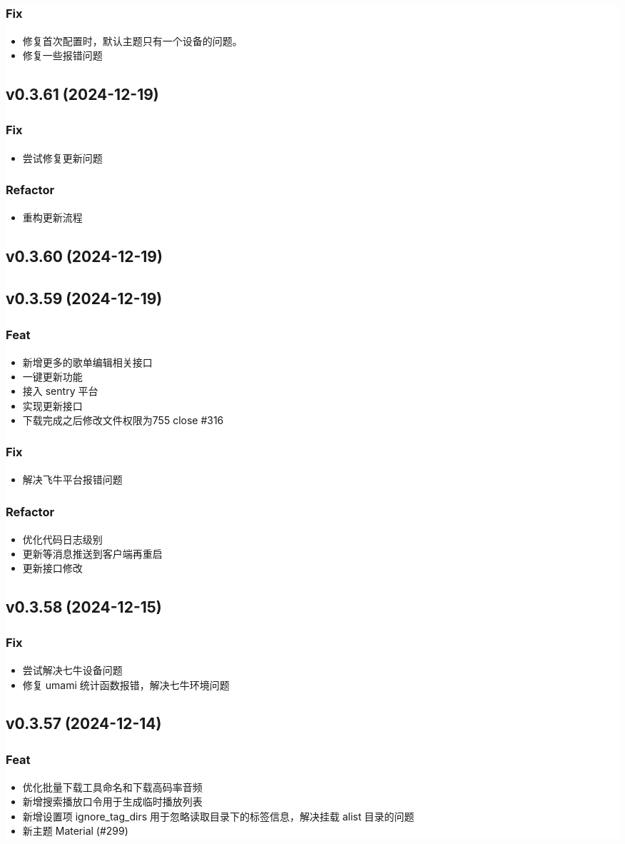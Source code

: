 ### Fix

- 修复首次配置时，默认主题只有一个设备的问题。
- 修复一些报错问题

## v0.3.61 (2024-12-19)

### Fix

- 尝试修复更新问题

### Refactor

- 重构更新流程

## v0.3.60 (2024-12-19)

## v0.3.59 (2024-12-19)

### Feat

- 新增更多的歌单编辑相关接口
- 一键更新功能
- 接入 sentry 平台
- 实现更新接口
- 下载完成之后修改文件权限为755 close #316

### Fix

- 解决飞牛平台报错问题

### Refactor

- 优化代码日志级别
- 更新等消息推送到客户端再重启
- 更新接口修改

## v0.3.58 (2024-12-15)

### Fix

- 尝试解决七牛设备问题
- 修复 umami 统计函数报错，解决七牛环境问题

## v0.3.57 (2024-12-14)

### Feat

- 优化批量下载工具命名和下载高码率音频
- 新增搜索播放口令用于生成临时播放列表
- 新增设置项 ignore_tag_dirs 用于忽略读取目录下的标签信息，解决挂载 alist 目录的问题
- 新主题 Material (#299)
